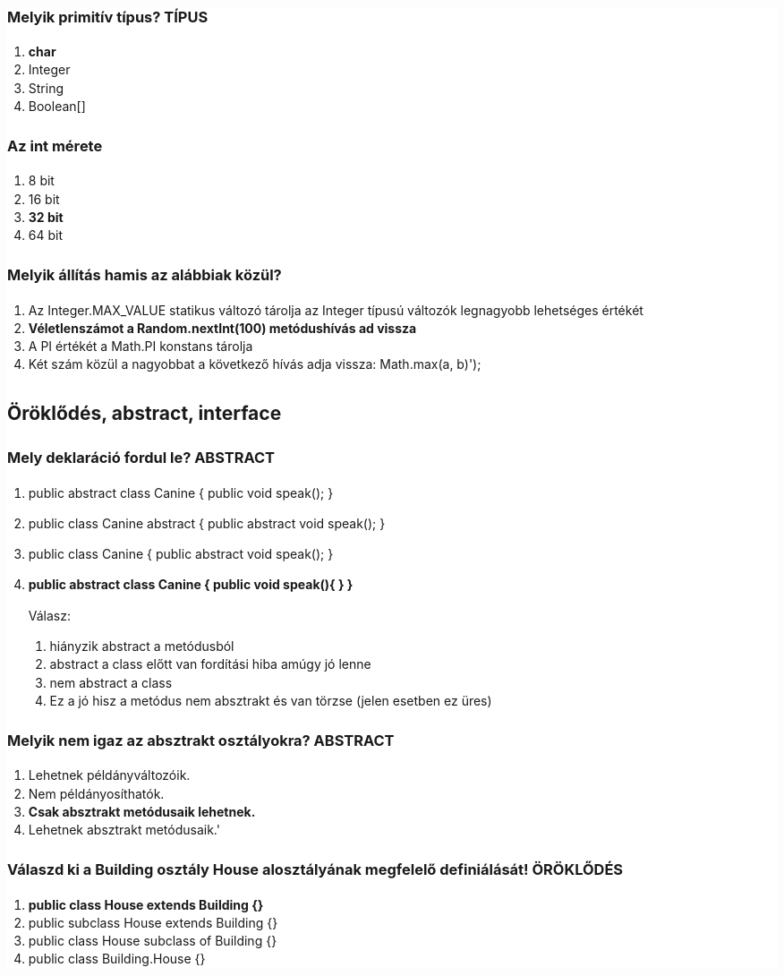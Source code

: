 ### Melyik primitív típus? TÍPUS

1. **char**
2. Integer
3. String
4. Boolean[]

### Az int mérete

1. 8 bit
2. 16 bit
3. **32 bit**
4. 64 bit

### Melyik állítás hamis az alábbiak közül?

1. Az Integer.MAX_VALUE statikus változó tárolja az Integer típusú változók legnagyobb lehetséges értékét
2. **Véletlenszámot a Random.nextInt(100) metódushívás ad vissza**
3. A PI értékét a Math.PI konstans tárolja
4. Két szám közül a nagyobbat a következő hívás adja vissza: Math.max(a, b)');

## Öröklődés, abstract, interface

### Mely deklaráció fordul le? ABSTRACT

1. public abstract class Canine { public void speak(); }

2. public class Canine abstract { public abstract void speak(); }

3. public class Canine { public abstract void speak(); }

4. **public abstract class Canine { public void speak(){ } }**

   Válasz:

   1. hiányzik abstract a metódusból
   2. abstract a class előtt van fordítási hiba amúgy jó lenne
   3. nem abstract a class
   4. Ez a jó hisz a metódus nem absztrakt és van törzse (jelen esetben ez üres)

### Melyik nem igaz az absztrakt osztályokra? ABSTRACT

1. Lehetnek példányváltozóik.
2. Nem példányosíthatók.
3. **Csak absztrakt metódusaik lehetnek.**
4. Lehetnek absztrakt metódusaik.'



### Válaszd ki a Building osztály House alosztályának megfelelő definiálását! ÖRÖKLŐDÉS

1. **public class House extends Building {}**
2. public subclass House extends Building {}
3. public class House subclass of Building {}
4. public class Building.House {}
